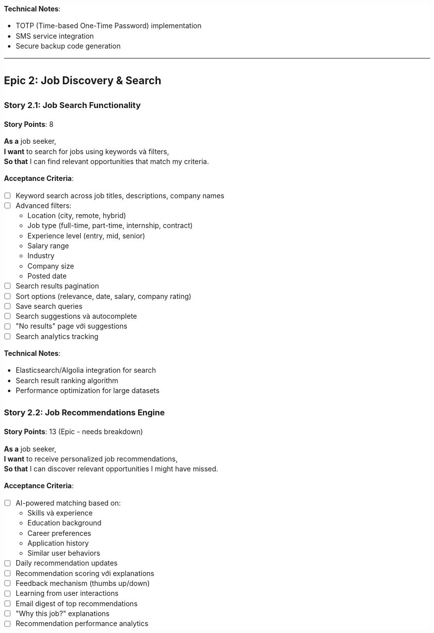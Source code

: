 **Technical Notes**:
- TOTP (Time-based One-Time Password) implementation
- SMS service integration
- Secure backup code generation

---

## Epic 2: Job Discovery & Search

### Story 2.1: Job Search Functionality
**Story Points**: 8

**As a** job seeker,  
**I want** to search for jobs using keywords và filters,  
**So that** I can find relevant opportunities that match my criteria.

**Acceptance Criteria**:
- [ ] Keyword search across job titles, descriptions, company names
- [ ] Advanced filters:
  - Location (city, remote, hybrid)
  - Job type (full-time, part-time, internship, contract)
  - Experience level (entry, mid, senior)
  - Salary range
  - Industry
  - Company size
  - Posted date
- [ ] Search results pagination
- [ ] Sort options (relevance, date, salary, company rating)
- [ ] Save search queries
- [ ] Search suggestions và autocomplete
- [ ] "No results" page với suggestions
- [ ] Search analytics tracking

**Technical Notes**:
- Elasticsearch/Algolia integration for search
- Search result ranking algorithm
- Performance optimization for large datasets

### Story 2.2: Job Recommendations Engine
**Story Points**: 13 (Epic - needs breakdown)

**As a** job seeker,  
**I want** to receive personalized job recommendations,  
**So that** I can discover relevant opportunities I might have missed.

**Acceptance Criteria**:
- [ ] AI-powered matching based on:
  - Skills và experience
  - Education background
  - Career preferences
  - Application history
  - Similar user behaviors
- [ ] Daily recommendation updates
- [ ] Recommendation scoring với explanations
- [ ] Feedback mechanism (thumbs up/down)
- [ ] Learning from user interactions
- [ ] Email digest of top recommendations
- [ ] "Why this job?" explanations
- [ ] Recommendation performance analytics
